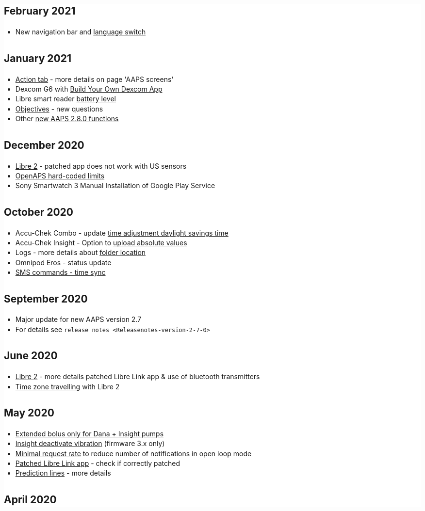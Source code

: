 ## February 2021

- New navigation bar and [language switch](../NavigateDoc/ChangeLanguage.md)

## January 2021

- [Action tab](#screens-action-tab) - more details on page 'AAPS screens'
- Dexcom G6 with [Build Your Own Dexcom App](#DexcomG6-if-using-g6-with-build-your-own-dexcom-app)
- Libre smart reader [battery level](#screens-sensor-level-battery)
- [Objectives](#objectives-objective3) - new questions
- Other [new AAPS 2.8.0 functions](#Releasenotes-version-2-8-0)

## December 2020

- [Libre 2](../CompatibleCgms/Libre2.md) - patched app does not work with US sensors
- [OpenAPS hard-coded limits](#Open-APS-features-overview-of-hard-coded-limits)
- Sony Smartwatch 3 Manual Installation of Google Play Service

## October 2020

- Accu-Chek Combo - update [time adjustment daylight savings time](#time-adjustment-daylight-savings-time-dst)
- Accu-Chek Insight - Option to [upload absolute values](#Accu-Chek-Insight-Pump-settings-in-aaps)
- Logs - more details about [folder location](../GettingHelp/AccessingLogFiles.md)
- Omnipod Eros - status update
- [SMS commands - time sync](../RemoteFeatures/SMSCommands.md)

## September 2020

- Major update for new AAPS version 2.7
- For details see `release notes <Releasenotes-version-2-7-0>`

## June 2020

- [Libre 2](../CompatibleCgms/Libre2.md) - more details patched Libre Link app & use of bluetooth transmitters
- [Time zone travelling](../DailyLifeWithAaps/TimezoneTraveling-DaylightSavingTime.md) with Libre 2

## May 2020

- [Extended bolus only for Dana + Insight pumps](#Extended-Carbs-extended-bolus-and-switch-to-open-loop-dana-and-insight-pump-only)
- [Insight deactivate vibration](#Accu-Chek-Insight-Pump-vibration) (firmware 3.x only)
- [Minimal request rate](#Preferences-minimal-request-change) to reduce number of notifications in open loop mode
- [Patched Libre Link app](#libre2-patched-librelink-app-with-xdrip) - check if correctly patched
- [Prediction lines](#aaps-screens-prediction-lines) - more details

## April 2020

